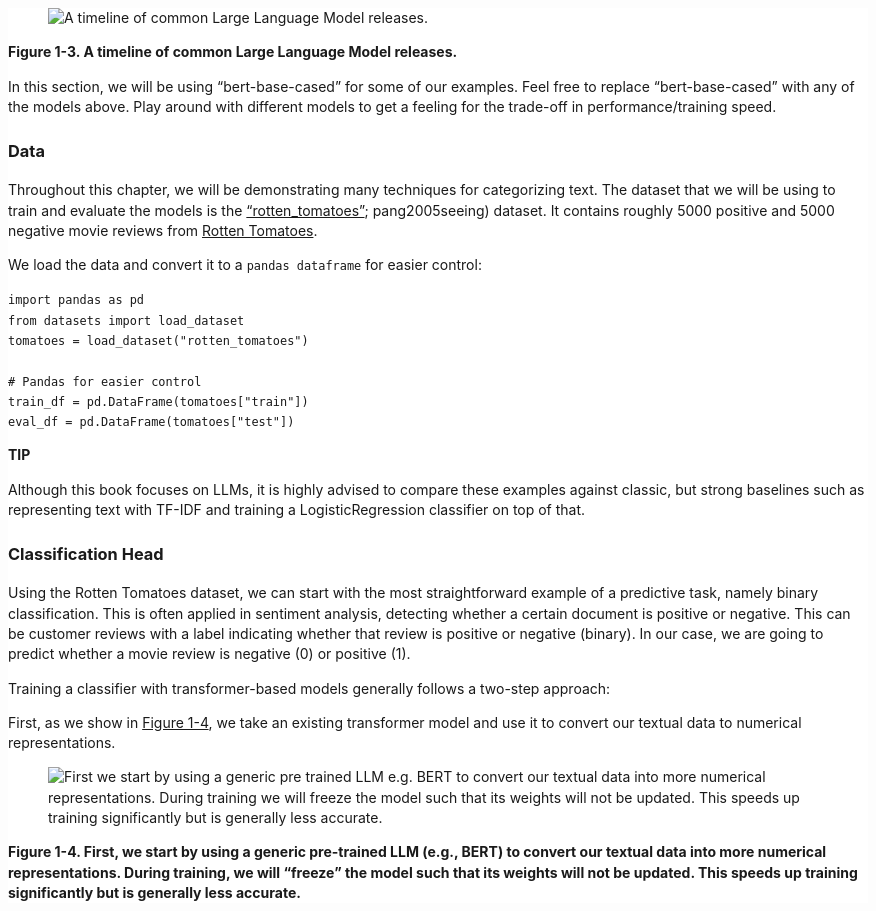 <figure><img src="https://learning.oreilly.com/api/v2/epubs/urn:orm:book:9781098150952/files/assets/categorizing_text_559117_03.png" alt="A timeline of common Large Language Model releases." height="239" width="600"><figcaption></figcaption></figure>

**Figure 1-3. A timeline of common Large Language Model releases.**

In this section, we will be using “bert-base-cased” for some of our examples. Feel free to replace “bert-base-cased” with any of the models above. Play around with different models to get a feeling for the trade-off in performance/training speed.



### Data

Throughout this chapter, we will be demonstrating many techniques for categorizing text. The dataset that we will be using to train and evaluate the models is the [“rotten\_tomatoes”](https://huggingface.co/datasets/rotten\_tomatoes); pang2005seeing) dataset. It contains roughly 5000 positive and 5000 negative movie reviews from [Rotten Tomatoes](https://www.rottentomatoes.com/).

We load the data and convert it to a `pandas dataframe` for easier control:

```
import pandas as pd
from datasets import load_dataset
tomatoes = load_dataset("rotten_tomatoes")
 
# Pandas for easier control
train_df = pd.DataFrame(tomatoes["train"])
eval_df = pd.DataFrame(tomatoes["test"])
```

**TIP**

Although this book focuses on LLMs, it is highly advised to compare these examples against classic, but strong baselines such as representing text with TF-IDF and training a LogisticRegression classifier on top of that.



### Classification Head

Using the Rotten Tomatoes dataset, we can start with the most straightforward example of a predictive task, namely binary classification. This is often applied in sentiment analysis, detecting whether a certain document is positive or negative. This can be customer reviews with a label indicating whether that review is positive or negative (binary). In our case, we are going to predict whether a movie review is negative (0) or positive (1).

Training a classifier with transformer-based models generally follows a two-step approach:

First, as we show in [Figure 1-4](https://learning.oreilly.com/library/view/hands-on-large-language/9781098150952/ch01.html#fig\_4\_first\_we\_start\_by\_using\_a\_generic\_pre\_trained\_llm), we take an existing transformer model and use it to convert our textual data to numerical representations.

<figure><img src="https://learning.oreilly.com/api/v2/epubs/urn:orm:book:9781098150952/files/assets/categorizing_text_559117_04.png" alt="First  we start by using a generic pre trained LLM  e.g.  BERT  to convert our textual data into more numerical representations. During training  we will  freeze  the model such that its weights will not be updated. This speeds up training significantly but is generally less accurate." height="144" width="600"><figcaption></figcaption></figure>

**Figure 1-4. First, we start by using a generic pre-trained LLM (e.g., BERT) to convert our textual data into more numerical representations. During training, we will “freeze” the model such that its weights will not be updated. This speeds up training significantly but is generally less accurate.**
